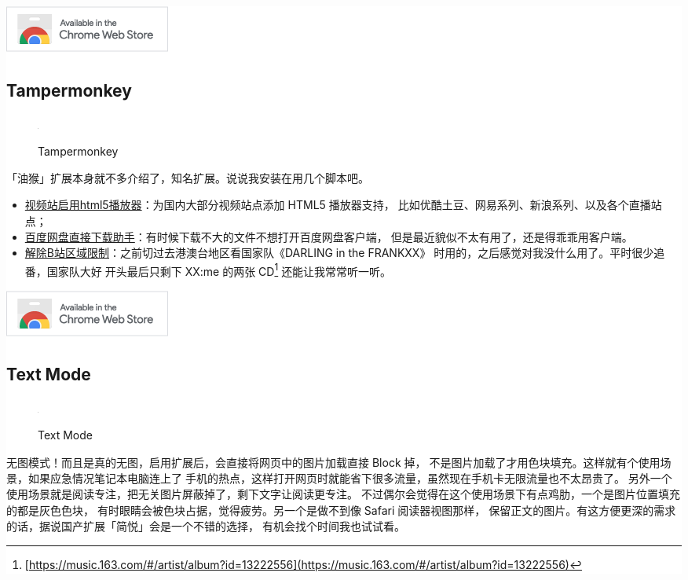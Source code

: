 [![Available in the Chrome Web Store](/uploads/2018/12/20181216001.png)](https://chrome.google.com/webstore/detail/stylus/clngdbkpkpeebahjckkjfobafhncgmne)

## Tampermonkey

<figure class="center,lazyload">
  <img
    data-src="/uploads/2018/12/20181216022.png"
    src="data:image/gif;base64,R0lGODdhAQABAPAAAMPDwwAAACwAAAAAAQABAAACAkQBADs="
    alt="Tampermonkey"
    title="Tampermonkey">
   <figcaption><p>Tampermonkey</p></figcaption>
</figure>

「油猴」扩展本身就不多介绍了，知名扩展。说说我安装在用几个脚本吧。

- [视频站启用html5播放器]：为国内大部分视频站点添加 HTML5 播放器支持，
比如优酷土豆、网易系列、新浪系列、以及各个直播站点；
- [百度网盘直接下载助手]：有时候下载不大的文件不想打开百度网盘客户端，
但是最近貌似不太有用了，还是得乖乖用客户端。
- [解除B站区域限制]：之前切过去港澳台地区看国家队《DARLING in the FRANKXX》
时用的，之后感觉对我没什么用了。平时很少追番，国家队大好
开头最后只剩下 XX:me 的两张 CD[^1] 还能让我常常听一听。

[![Available in the Chrome Web Store](/uploads/2018/12/20181216001.png)](https://chrome.google.com/webstore/detail/tampermonkey/dhdgffkkebhmkfjojejmpbldmpobfkfo)

## Text Mode

<figure class="center,lazyload">
  <img
    data-src="/uploads/2018/12/20181216023.jpg"
    src="data:image/gif;base64,R0lGODdhAQABAPAAAMPDwwAAACwAAAAAAQABAAACAkQBADs="
    alt="Text Mode"
    title="Text Mode">
   <figcaption><p>Text Mode</p></figcaption>
</figure>

无图模式！而且是真的无图，启用扩展后，会直接将网页中的图片加载直接 Block 掉，
不是图片加载了才用色块填充。这样就有个使用场景，如果应急情况笔记本电脑连上了
手机的热点，这样打开网页时就能省下很多流量，虽然现在手机卡无限流量也不太昂贵了。
另外一个使用场景就是阅读专注，把无关图片屏蔽掉了，剩下文字让阅读更专注。
不过偶尔会觉得在这个使用场景下有点鸡肋，一个是图片位置填充的都是灰色色块，
有时眼睛会被色块占据，觉得疲劳。另一个是做不到像 Safari 阅读器视图那样，
保留正文的图片。有这方便更深的需求的话，据说国产扩展「简悦」会是一个不错的选择，
有机会找个时间我也试试看。


[论 RSS 的「复兴」]: https://type.cyhsu.xyz/2018/04/on-the-so-called-revival-of-rss/
[RSS 服务对比评测]: https://type.cyhsu.xyz/2018/05/rss-aggregators-review-2018/
[视频站启用html5播放器]: https://greasyfork.org/zh-CN/scripts/30545-%E8%A7%86%E9%A2%91%E7%AB%99%E5%90%AF%E7%94%A8html5%E6%92%AD%E6%94%BE%E5%99%A8
[百度网盘直接下载助手]: https://greasyfork.org/zh-CN/scripts/39504-%E7%99%BE%E5%BA%A6%E7%BD%91%E7%9B%98%E7%9B%B4%E6%8E%A5%E4%B8%8B%E8%BD%BD%E5%8A%A9%E6%89%8B-%E7%9B%B4%E9%93%BE%E5%8A%A0%E9%80%9F%E7%89%88
[解除B站区域限制]: https://greasyfork.org/zh-CN/scripts/25718-%E8%A7%A3%E9%99%A4b%E7%AB%99%E5%8C%BA%E5%9F%9F%E9%99%90%E5%88%B6
[CJX's Annoyance List]: https://raw.githubusercontent.com/cjx82630/cjxlist/master/cjx-annoyance.txt
[https://www.wappalyzer.com/technologies/hexo]: https://www.wappalyzer.com/technologies/hexo
[^1]: [https://music.163.com/#/artist/album?id=13222556](https://music.163.com/#/artist/album?id=13222556)
[^2]: [https://github.com/fang5566/uBlock/blob/master/README.md](https://github.com/fang5566/uBlock/blob/master/README.md)
[^3]: [https://github.com/AliasIO/Wappalyzer/pull/1970](https://github.com/AliasIO/Wappalyzer/pull/1970)
[^4]: [https://github.com/hexojs/hexo/pull/3129](https://github.com/hexojs/hexo/pull/3129)